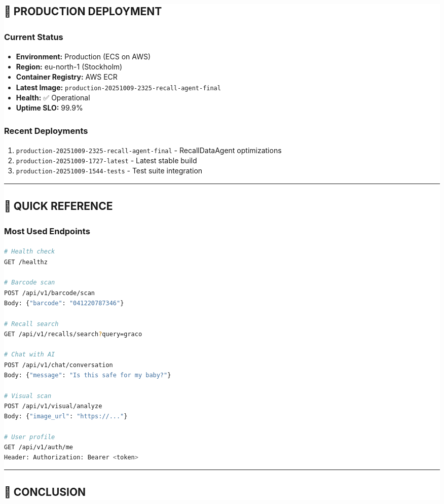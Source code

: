 
## 🎯 PRODUCTION DEPLOYMENT

### Current Status
- **Environment:** Production (ECS on AWS)
- **Region:** eu-north-1 (Stockholm)
- **Container Registry:** AWS ECR
- **Latest Image:** `production-20251009-2325-recall-agent-final`
- **Health:** ✅ Operational
- **Uptime SLO:** 99.9%

### Recent Deployments
1. `production-20251009-2325-recall-agent-final` - RecallDataAgent optimizations
2. `production-20251009-1727-latest` - Latest stable build
3. `production-20251009-1544-tests` - Test suite integration

---

## 📌 QUICK REFERENCE

### Most Used Endpoints

```bash
# Health check
GET /healthz

# Barcode scan
POST /api/v1/barcode/scan
Body: {"barcode": "041220787346"}

# Recall search
GET /api/v1/recalls/search?query=graco

# Chat with AI
POST /api/v1/chat/conversation
Body: {"message": "Is this safe for my baby?"}

# Visual scan
POST /api/v1/visual/analyze
Body: {"image_url": "https://..."}

# User profile
GET /api/v1/auth/me
Header: Authorization: Bearer <token>
```

---

## 🎉 CONCLUSION
